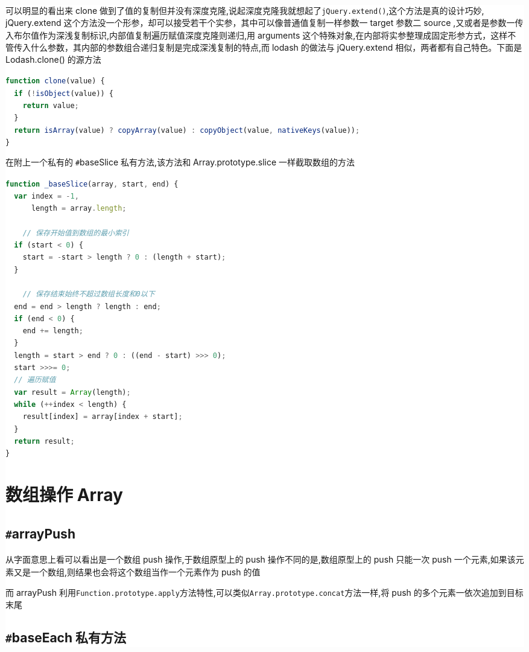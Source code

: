 可以明显的看出来 clone 做到了值的复制但并没有深度克隆,说起深度克隆我就想起了`jQuery.extend()`,这个方法是真的设计巧妙, jQuery.extend 这个方法没一个形参，却可以接受若干个实参，其中可以像普通值复制一样参数一 target 参数二 source ,又或者是参数一传入布尔值作为深浅复制标识,内部值复制遍历赋值深度克隆则递归,用 arguments 这个特殊对象,在内部将实参整理成固定形参方式，这样不管传入什么参数，其内部的参数组合递归复制是完成深浅复制的特点,而 lodash 的做法与 jQuery.extend 相似，两者都有自己特色。下面是 Lodash.clone() 的源方法

```js
function clone(value) {
  if (!isObject(value)) {
    return value;
  }
  return isArray(value) ? copyArray(value) : copyObject(value, nativeKeys(value));
}
```
在附上一个私有的 `#`baseSlice 私有方法,该方法和 Array.prototype.slice 一样截取数组的方法

```js
function _baseSlice(array, start, end) {
  var index = -1,
      length = array.length;

	// 保存开始值到数组的最小索引
  if (start < 0) {
    start = -start > length ? 0 : (length + start);
  }
 
	// 保存结束始终不超过数组长度和0以下
  end = end > length ? length : end;
  if (end < 0) {
    end += length;
  }
  length = start > end ? 0 : ((end - start) >>> 0);
  start >>>= 0; 
  // 遍历赋值
  var result = Array(length);
  while (++index < length) {
    result[index] = array[index + start];
  }
  return result;
}
```


# 数组操作 Array 

## `#`arrayPush

从字面意思上看可以看出是一个数组 push 操作,于数组原型上的 push 操作不同的是,数组原型上的 push 只能一次 push 一个元素,如果该元素又是一个数组,则结果也会将这个数组当作一个元素作为 push 的值

而 arrayPush 利用`Function.prototype.apply`方法特性,可以类似`Array.prototype.concat`方法一样,将 push 的多个元素一依次追加到目标末尾

## `#`baseEach 私有方法
